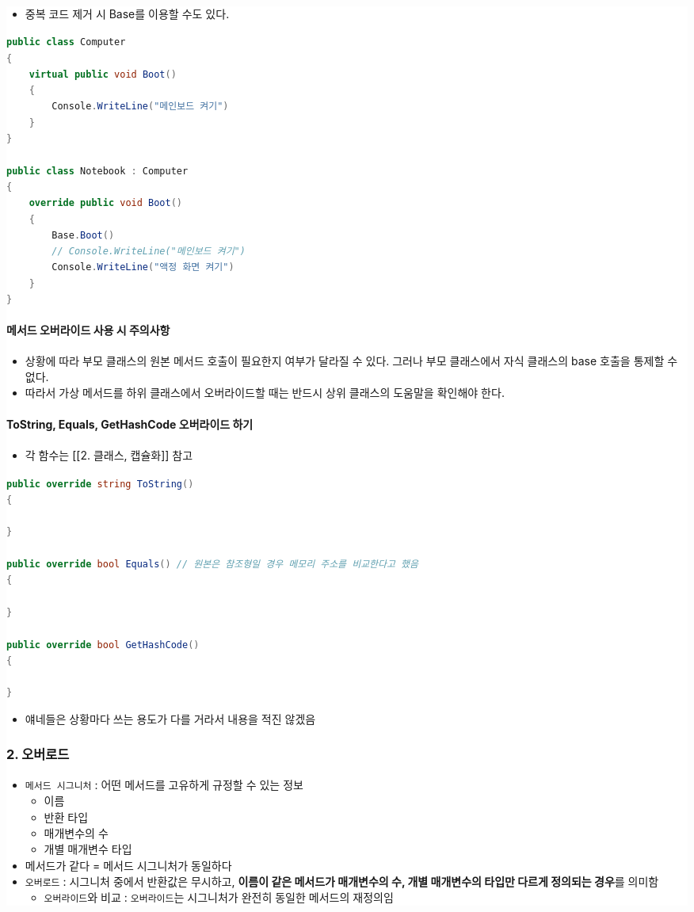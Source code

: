 - 중복 코드 제거 시 Base를 이용할 수도 있다.
```C#
public class Computer
{
	virtual public void Boot()
	{
		Console.WriteLine("메인보드 켜기")
	}
}

public class Notebook : Computer
{
	override public void Boot()
	{
		Base.Boot()
		// Console.WriteLine("메인보드 켜기")
		Console.WriteLine("액정 화면 켜기")
	}
}
```

#### 메서드 오버라이드 사용 시 주의사항
- 상황에 따라 부모 클래스의 원본 메서드 호출이 필요한지 여부가 달라질 수 있다. 그러나 부모 클래스에서 자식 클래스의 base 호출을 통제할 수 없다.
- 따라서 가상 메서드를 하위 클래스에서 오버라이드할 때는 반드시 상위 클래스의 도움말을 확인해야 한다.

#### ToString, Equals, GetHashCode 오버라이드 하기
- 각 함수는 [[2. 클래스, 캡슐화]] 참고
```c#
public override string ToString()
{

}

public override bool Equals() // 원본은 참조형일 경우 메모리 주소를 비교한다고 했음
{

}

public override bool GetHashCode()
{

}
```
- 얘네들은 상황마다 쓰는 용도가 다를 거라서 내용을 적진 않겠음

### 2. 오버로드
- `메서드 시그니처` : 어떤 메서드를 고유하게 규정할 수 있는 정보
	- 이름
	- 반환 타입
	- 매개변수의 수
	- 개별 매개변수 타입
- 메서드가 같다 = 메서드 시그니처가 동일하다
- `오버로드` : 시그니처 중에서 반환값은 무시하고, **이름이 같은 메서드가 매개변수의 수, 개별 매개변수의 타입만 다르게 정의되는 경우**를 의미함
	- `오버라이드`와 비교 : `오버라이드`는 시그니처가 완전히 동일한 메서드의 재정의임
